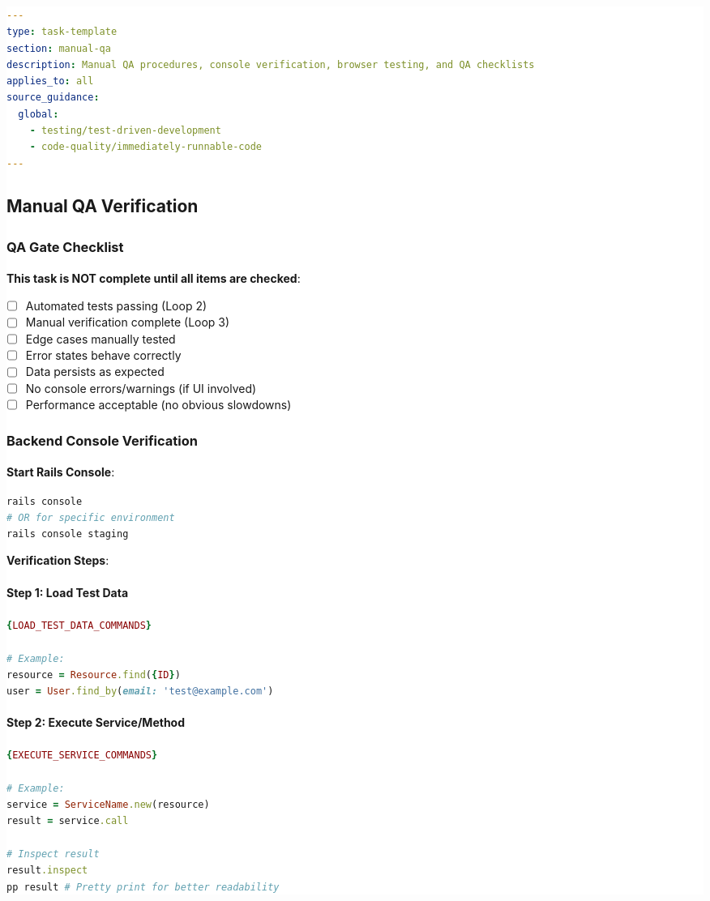 ```yaml
---
type: task-template
section: manual-qa
description: Manual QA procedures, console verification, browser testing, and QA checklists
applies_to: all
source_guidance:
  global:
    - testing/test-driven-development
    - code-quality/immediately-runnable-code
---
```


## Manual QA Verification

### QA Gate Checklist

**This task is NOT complete until all items are checked**:

- [ ] Automated tests passing (Loop 2)
- [ ] Manual verification complete (Loop 3)
- [ ] Edge cases manually tested
- [ ] Error states behave correctly
- [ ] Data persists as expected
- [ ] No console errors/warnings (if UI involved)
- [ ] Performance acceptable (no obvious slowdowns)

### Backend Console Verification

**Start Rails Console**:
```bash
rails console
# OR for specific environment
rails console staging
```

**Verification Steps**:

#### Step 1: Load Test Data
```ruby
{LOAD_TEST_DATA_COMMANDS}

# Example:
resource = Resource.find({ID})
user = User.find_by(email: 'test@example.com')
```

#### Step 2: Execute Service/Method
```ruby
{EXECUTE_SERVICE_COMMANDS}

# Example:
service = ServiceName.new(resource)
result = service.call

# Inspect result
result.inspect
pp result # Pretty print for better readability
```
